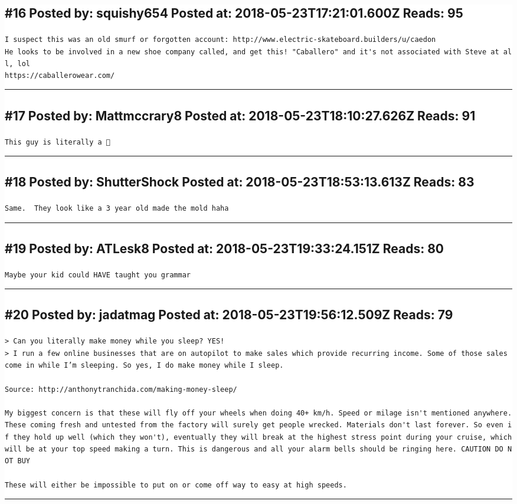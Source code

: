 ## \#16 Posted by: squishy654 Posted at: 2018-05-23T17:21:01.600Z Reads: 95

```
I suspect this was an old smurf or forgotten account: http://www.electric-skateboard.builders/u/caedon
He looks to be involved in a new shoe company called, and get this! "Caballero" and it's not associated with Steve at all, lol
https://caballerowear.com/
```

---
## \#17 Posted by: Mattmccrary8 Posted at: 2018-05-23T18:10:27.626Z Reads: 91

```
This guy is literally a 🤡
```

---
## \#18 Posted by: ShutterShock Posted at: 2018-05-23T18:53:13.613Z Reads: 83

```
Same.  They look like a 3 year old made the mold haha
```

---
## \#19 Posted by: ATLesk8 Posted at: 2018-05-23T19:33:24.151Z Reads: 80

```
Maybe your kid could HAVE taught you grammar
```

---
## \#20 Posted by: jadatmag Posted at: 2018-05-23T19:56:12.509Z Reads: 79

```
> Can you literally make money while you sleep? YES!
> I run a few online businesses that are on autopilot to make sales which provide recurring income. Some of those sales come in while I’m sleeping. So yes, I do make money while I sleep.

Source: http://anthonytranchida.com/making-money-sleep/

My biggest concern is that these will fly off your wheels when doing 40+ km/h. Speed or milage isn't mentioned anywhere. These coming fresh and untested from the factory will surely get people wrecked. Materials don't last forever. So even if they hold up well (which they won't), eventually they will break at the highest stress point during your cruise, which will be at your top speed making a turn. This is dangerous and all your alarm bells should be ringing here. CAUTION DO NOT BUY

These will either be impossible to put on or come off way to easy at high speeds.
```

---